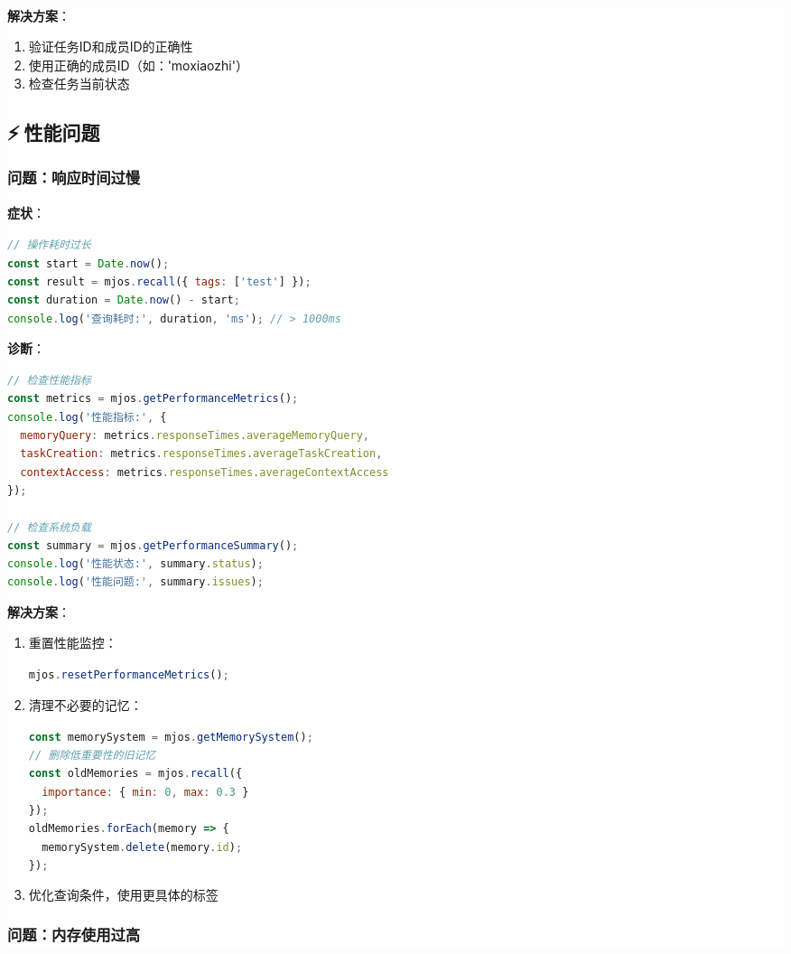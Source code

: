 **解决方案**：
1. 验证任务ID和成员ID的正确性
2. 使用正确的成员ID（如：'moxiaozhi'）
3. 检查任务当前状态

## ⚡ 性能问题

### 问题：响应时间过慢

**症状**：
```javascript
// 操作耗时过长
const start = Date.now();
const result = mjos.recall({ tags: ['test'] });
const duration = Date.now() - start;
console.log('查询耗时:', duration, 'ms'); // > 1000ms
```

**诊断**：
```javascript
// 检查性能指标
const metrics = mjos.getPerformanceMetrics();
console.log('性能指标:', {
  memoryQuery: metrics.responseTimes.averageMemoryQuery,
  taskCreation: metrics.responseTimes.averageTaskCreation,
  contextAccess: metrics.responseTimes.averageContextAccess
});

// 检查系统负载
const summary = mjos.getPerformanceSummary();
console.log('性能状态:', summary.status);
console.log('性能问题:', summary.issues);
```

**解决方案**：
1. 重置性能监控：
   ```javascript
   mjos.resetPerformanceMetrics();
   ```
2. 清理不必要的记忆：
   ```javascript
   const memorySystem = mjos.getMemorySystem();
   // 删除低重要性的旧记忆
   const oldMemories = mjos.recall({
     importance: { min: 0, max: 0.3 }
   });
   oldMemories.forEach(memory => {
     memorySystem.delete(memory.id);
   });
   ```
3. 优化查询条件，使用更具体的标签

### 问题：内存使用过高
